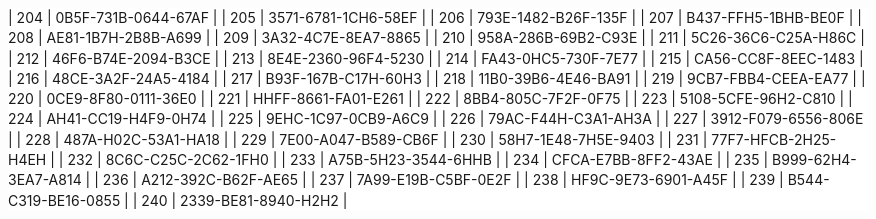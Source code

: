 | 204 | 0B5F-731B-0644-67AF |
| 205 | 3571-6781-1CH6-58EF |
| 206 | 793E-1482-B26F-135F |
| 207 | B437-FFH5-1BHB-BE0F |
| 208 | AE81-1B7H-2B8B-A699 |
| 209 | 3A32-4C7E-8EA7-8865 |
| 210 | 958A-286B-69B2-C93E |
| 211 | 5C26-36C6-C25A-H86C |
| 212 | 46F6-B74E-2094-B3CE |
| 213 | 8E4E-2360-96F4-5230 |
| 214 | FA43-0HC5-730F-7E77 |
| 215 | CA56-CC8F-8EEC-1483 |
| 216 | 48CE-3A2F-24A5-4184 |
| 217 | B93F-167B-C17H-60H3 |
| 218 | 11B0-39B6-4E46-BA91 |
| 219 | 9CB7-FBB4-CEEA-EA77 |
| 220 | 0CE9-8F80-0111-36E0 |
| 221 | HHFF-8661-FA01-E261 |
| 222 | 8BB4-805C-7F2F-0F75 |
| 223 | 5108-5CFE-96H2-C810 |
| 224 | AH41-CC19-H4F9-0H74 |
| 225 | 9EHC-1C97-0CB9-A6C9 |
| 226 | 79AC-F44H-C3A1-AH3A |
| 227 | 3912-F079-6556-806E |
| 228 | 487A-H02C-53A1-HA18 |
| 229 | 7E00-A047-B589-CB6F |
| 230 | 58H7-1E48-7H5E-9403 |
| 231 | 77F7-HFCB-2H25-H4EH |
| 232 | 8C6C-C25C-2C62-1FH0 |
| 233 | A75B-5H23-3544-6HHB |
| 234 | CFCA-E7BB-8FF2-43AE |
| 235 | B999-62H4-3EA7-A814 |
| 236 | A212-392C-B62F-AE65 |
| 237 | 7A99-E19B-C5BF-0E2F |
| 238 | HF9C-9E73-6901-A45F |
| 239 | B544-C319-BE16-0855 |
| 240 | 2339-BE81-8940-H2H2 |